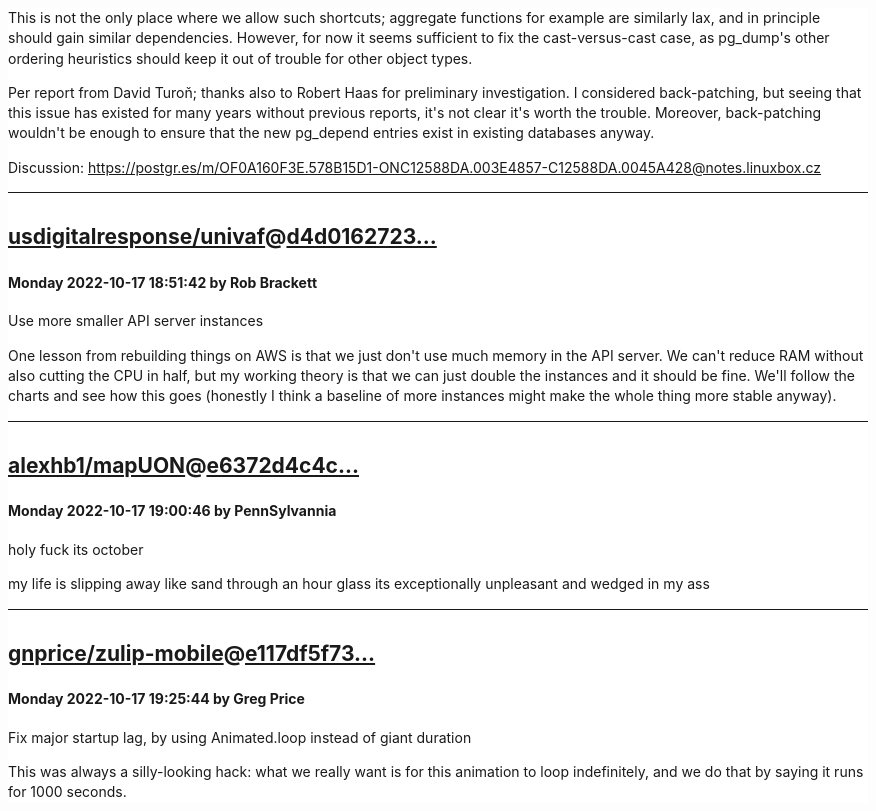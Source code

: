 This is not the only place where we allow such shortcuts; aggregate
functions for example are similarly lax, and in principle should gain
similar dependencies.  However, for now it seems sufficient to fix
the cast-versus-cast case, as pg_dump's other ordering heuristics
should keep it out of trouble for other object types.

Per report from David Turoň; thanks also to Robert Haas for
preliminary investigation.  I considered back-patching, but
seeing that this issue has existed for many years without
previous reports, it's not clear it's worth the trouble.
Moreover, back-patching wouldn't be enough to ensure that the
new pg_depend entries exist in existing databases anyway.

Discussion: https://postgr.es/m/OF0A160F3E.578B15D1-ONC12588DA.003E4857-C12588DA.0045A428@notes.linuxbox.cz

---
## [usdigitalresponse/univaf](https://github.com/usdigitalresponse/univaf)@[d4d0162723...](https://github.com/usdigitalresponse/univaf/commit/d4d01627230554f2bb38f84f281622110f2eae5f)
#### Monday 2022-10-17 18:51:42 by Rob Brackett

Use more smaller API server instances

One lesson from rebuilding things on AWS is that we just don't use much memory in the API server. We can't reduce RAM without also cutting the CPU in half, but my working theory is that we can just double the instances and it should be fine. We'll follow the charts and see how this goes (honestly I think a baseline of more instances might make the whole thing more stable anyway).

---
## [alexhb1/mapUON](https://github.com/alexhb1/mapUON)@[e6372d4c4c...](https://github.com/alexhb1/mapUON/commit/e6372d4c4c09ea610a0b8fb9d402ba0599ff4510)
#### Monday 2022-10-17 19:00:46 by PennSylvannia

holy fuck its october

my life is slipping away like sand through an hour glass
its exceptionally unpleasant and wedged in my ass

---
## [gnprice/zulip-mobile](https://github.com/gnprice/zulip-mobile)@[e117df5f73...](https://github.com/gnprice/zulip-mobile/commit/e117df5f7375eecf6d50156038e6f699e3a6c04c)
#### Monday 2022-10-17 19:25:44 by Greg Price

Fix major startup lag, by using Animated.loop instead of giant duration

This was always a silly-looking hack: what we really want is for
this animation to loop indefinitely, and we do that by saying it
runs for 1000 seconds.
